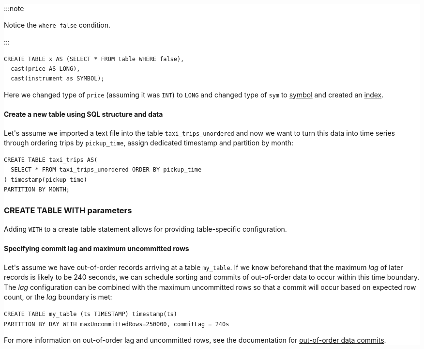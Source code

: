 :::note

Notice the `where false` condition.

:::

```questdb-sql title="Clone an existing wide table and change type of cherry-picked columns"
CREATE TABLE x AS (SELECT * FROM table WHERE false),
  cast(price AS LONG),
  cast(instrument as SYMBOL);
```

Here we changed type of `price` (assuming it was `INT`) to `LONG` and changed
type of `sym` to [symbol](/docs/concept/symbol/) and created an
[index](/docs/concept/indexes/).

#### Create a new table using SQL structure and data

Let's assume we imported a text file into the table `taxi_trips_unordered` and
now we want to turn this data into time series through ordering trips by
`pickup_time`, assign dedicated timestamp and partition by month:

```questdb-sql title="Create table as select with data manipulation"
CREATE TABLE taxi_trips AS(
  SELECT * FROM taxi_trips_unordered ORDER BY pickup_time
) timestamp(pickup_time)
PARTITION BY MONTH;
```

### CREATE TABLE WITH parameters

Adding `WITH` to a create table statement allows for providing table-specific
configuration.

#### Specifying commit lag and maximum uncommitted rows

Let's assume we have out-of-order records arriving at a table `my_table`. If we
know beforehand that the maximum _lag_ of later records is likely to be 240
seconds, we can schedule sorting and commits of out-of-order data to occur
within this time boundary. The _lag_ configuration can be combined with the
maximum uncommitted rows so that a commit will occur based on expected row
count, or the _lag_ boundary is met:

```questdb-sql
CREATE TABLE my_table (ts TIMESTAMP) timestamp(ts)
PARTITION BY DAY WITH maxUncommittedRows=250000, commitLag = 240s
```

For more information on out-of-order lag and uncommitted rows, see the
documentation for
[out-of-order data commits](/docs/guides/out-of-order-commit-lag/).
